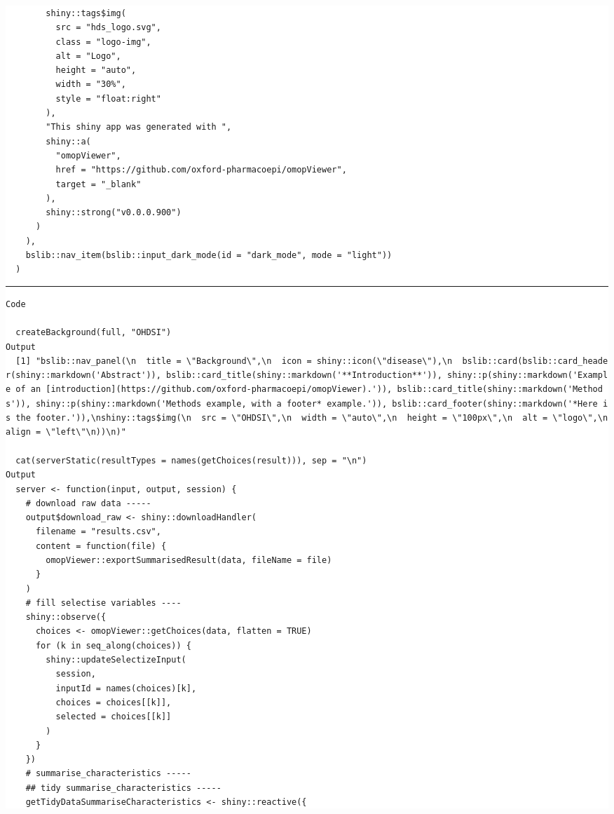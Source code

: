             shiny::tags$img(
              src = "hds_logo.svg",
              class = "logo-img",
              alt = "Logo",
              height = "auto",
              width = "30%",
              style = "float:right"
            ),
            "This shiny app was generated with ",
            shiny::a(
              "omopViewer",
              href = "https://github.com/oxford-pharmacoepi/omopViewer",
              target = "_blank"
            ),
            shiny::strong("v0.0.0.900")
          )
        ),
        bslib::nav_item(bslib::input_dark_mode(id = "dark_mode", mode = "light"))
      )

---

    Code

      createBackground(full, "OHDSI")
    Output
      [1] "bslib::nav_panel(\n  title = \"Background\",\n  icon = shiny::icon(\"disease\"),\n  bslib::card(bslib::card_header(shiny::markdown('Abstract')), bslib::card_title(shiny::markdown('**Introduction**')), shiny::p(shiny::markdown('Example of an [introduction](https://github.com/oxford-pharmacoepi/omopViewer).')), bslib::card_title(shiny::markdown('Methods')), shiny::p(shiny::markdown('Methods example, with a footer* example.')), bslib::card_footer(shiny::markdown('*Here is the footer.')),\nshiny::tags$img(\n  src = \"OHDSI\",\n  width = \"auto\",\n  height = \"100px\",\n  alt = \"logo\",\n  align = \"left\"\n))\n)"

      cat(serverStatic(resultTypes = names(getChoices(result))), sep = "\n")
    Output
      server <- function(input, output, session) {
        # download raw data -----
        output$download_raw <- shiny::downloadHandler(
          filename = "results.csv",
          content = function(file) {
            omopViewer::exportSummarisedResult(data, fileName = file)
          }
        )
        # fill selectise variables ----
        shiny::observe({
          choices <- omopViewer::getChoices(data, flatten = TRUE)
          for (k in seq_along(choices)) {
            shiny::updateSelectizeInput(
              session,
              inputId = names(choices)[k],
              choices = choices[[k]],
              selected = choices[[k]]
            )
          }
        })
        # summarise_characteristics -----
        ## tidy summarise_characteristics -----
        getTidyDataSummariseCharacteristics <- shiny::reactive({